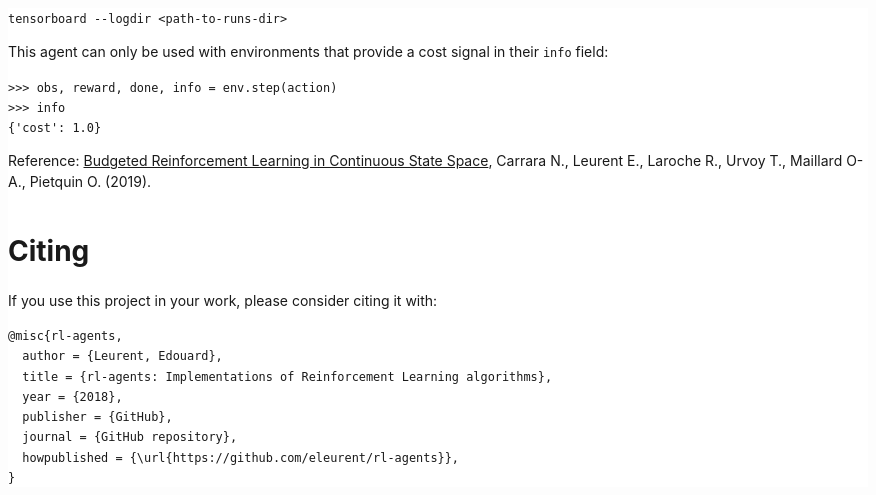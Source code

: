 ```tensorboard --logdir <path-to-runs-dir>```

This agent can only be used with environments that provide a cost signal in their `info` field:
```
>>> obs, reward, done, info = env.step(action)
>>> info
{'cost': 1.0}
``` 

Reference: [Budgeted Reinforcement Learning in Continuous State Space](https://arxiv.org/abs/1903.01004), Carrara N., Leurent E., Laroche R., Urvoy T., Maillard O-A., Pietquin O. (2019).

# Citing

If you use this project in your work, please consider citing it with:
```
@misc{rl-agents,
  author = {Leurent, Edouard},
  title = {rl-agents: Implementations of Reinforcement Learning algorithms},
  year = {2018},
  publisher = {GitHub},
  journal = {GitHub repository},
  howpublished = {\url{https://github.com/eleurent/rl-agents}},
}
```
